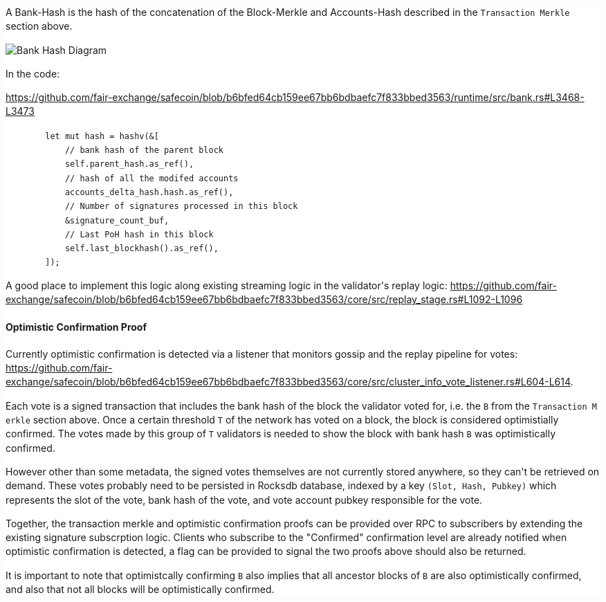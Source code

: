 A Bank-Hash is the hash of the concatenation of the Block-Merkle and
Accounts-Hash described in the `Transaction Merkle` section above.

![Bank Hash Diagram](/img/spv-bank-hash.svg)

In the code:

https://github.com/fair-exchange/safecoin/blob/b6bfed64cb159ee67bb6bdbaefc7f833bbed3563/runtime/src/bank.rs#L3468-L3473

```
        let mut hash = hashv(&[
            // bank hash of the parent block
            self.parent_hash.as_ref(),
            // hash of all the modifed accounts
            accounts_delta_hash.hash.as_ref(),
            // Number of signatures processed in this block
            &signature_count_buf,
            // Last PoH hash in this block
            self.last_blockhash().as_ref(),
        ]);
```

A good place to implement this logic along existing streaming logic in the
validator's replay logic: https://github.com/fair-exchange/safecoin/blob/b6bfed64cb159ee67bb6bdbaefc7f833bbed3563/core/src/replay_stage.rs#L1092-L1096

#### Optimistic Confirmation Proof

Currently optimistic confirmation is detected via a listener that monitors
gossip and the replay pipeline for votes:
https://github.com/fair-exchange/safecoin/blob/b6bfed64cb159ee67bb6bdbaefc7f833bbed3563/core/src/cluster_info_vote_listener.rs#L604-L614.

Each vote is a signed transaction that includes the bank hash of the block the
validator voted for, i.e. the `B` from the `Transaction Merkle` section above.
Once a certain threshold `T` of the network has voted on a block, the block is
considered optimistially confirmed. The votes made by this group of `T`
validators is needed to show the block with bank hash `B` was optimistically
confirmed.

However other than some metadata, the signed votes themselves are not
currently stored anywhere, so they can't be retrieved on demand. These votes
probably need to be persisted in Rocksdb database, indexed by a key
`(Slot, Hash, Pubkey)` which represents the slot of the vote, bank hash of the
vote, and vote account pubkey responsible for the vote.

Together, the transaction merkle and optimistic confirmation proofs can be
provided over RPC to subscribers by extending the existing signature
subscrption logic. Clients who subscribe to the "Confirmed" confirmation
level are already notified when optimistic confirmation is detected, a flag
can be provided to signal the two proofs above should also be returned.

It is important to note that optimistcally confirming `B` also implies that all
ancestor blocks of `B` are also optimistically confirmed, and also that not
all blocks will be optimistically confirmed.
